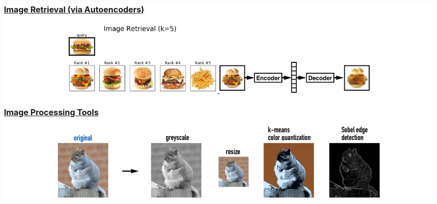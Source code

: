 ### [Image Retrieval (via Autoencoders)](image_retrieval)

<p align="center"> 
<a href="image_retrieval">
<img src="image_retrieval/coverart/convAE_retrieval_2.png" width="35%">
</a>
<a href="image_retrieval">
<img src="image_retrieval/coverart/AE_concept.jpg" width="35%">
</a>
</p>

### [Image Processing Tools](process_image)

<p align="center"> 
<a href="process_image">
<img src="process_image/coverart/coverart.jpg" width="75%">
</a>
</p>
